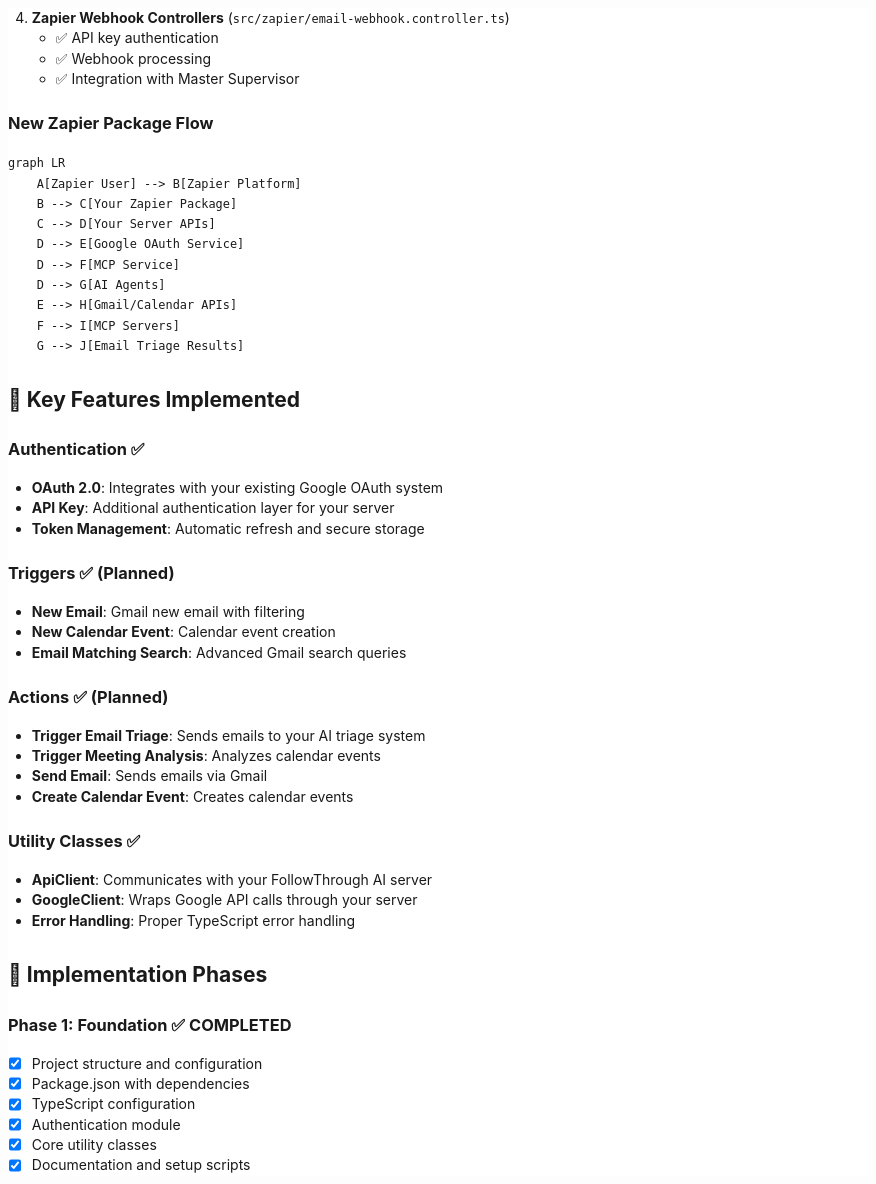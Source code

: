 4. **Zapier Webhook Controllers** (`src/zapier/email-webhook.controller.ts`)
   - ✅ API key authentication
   - ✅ Webhook processing
   - ✅ Integration with Master Supervisor

### **New Zapier Package Flow**

```mermaid
graph LR
    A[Zapier User] --> B[Zapier Platform]
    B --> C[Your Zapier Package]
    C --> D[Your Server APIs]
    D --> E[Google OAuth Service]
    D --> F[MCP Service]
    D --> G[AI Agents]
    E --> H[Gmail/Calendar APIs]
    F --> I[MCP Servers]
    G --> J[Email Triage Results]
```

## 🎯 **Key Features Implemented**

### **Authentication** ✅
- **OAuth 2.0**: Integrates with your existing Google OAuth system
- **API Key**: Additional authentication layer for your server
- **Token Management**: Automatic refresh and secure storage

### **Triggers** ✅ (Planned)
- **New Email**: Gmail new email with filtering
- **New Calendar Event**: Calendar event creation
- **Email Matching Search**: Advanced Gmail search queries

### **Actions** ✅ (Planned)
- **Trigger Email Triage**: Sends emails to your AI triage system
- **Trigger Meeting Analysis**: Analyzes calendar events
- **Send Email**: Sends emails via Gmail
- **Create Calendar Event**: Creates calendar events

### **Utility Classes** ✅
- **ApiClient**: Communicates with your FollowThrough AI server
- **GoogleClient**: Wraps Google API calls through your server
- **Error Handling**: Proper TypeScript error handling

## 🚀 **Implementation Phases**

### **Phase 1: Foundation** ✅ COMPLETED
- [x] Project structure and configuration
- [x] Package.json with dependencies
- [x] TypeScript configuration
- [x] Authentication module
- [x] Core utility classes
- [x] Documentation and setup scripts
